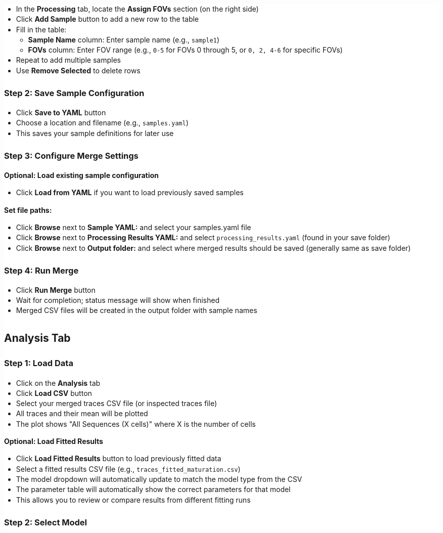 - In the **Processing** tab, locate the **Assign FOVs** section (on the right side)
- Click **Add Sample** button to add a new row to the table
- Fill in the table:
  - **Sample Name** column: Enter sample name (e.g., `sample1`)
  - **FOVs** column: Enter FOV range (e.g., `0-5` for FOVs 0 through 5, or `0, 2, 4-6` for specific FOVs)
- Repeat to add multiple samples
- Use **Remove Selected** to delete rows

### Step 2: Save Sample Configuration

- Click **Save to YAML** button
- Choose a location and filename (e.g., `samples.yaml`)
- This saves your sample definitions for later use

### Step 3: Configure Merge Settings

**Optional: Load existing sample configuration**

- Click **Load from YAML** if you want to load previously saved samples

**Set file paths:**

- Click **Browse** next to **Sample YAML:** and select your samples.yaml file
- Click **Browse** next to **Processing Results YAML:** and select `processing_results.yaml` (found in your save folder)
- Click **Browse** next to **Output folder:** and select where merged results should be saved (generally same as save folder)

### Step 4: Run Merge

- Click **Run Merge** button
- Wait for completion; status message will show when finished
- Merged CSV files will be created in the output folder with sample names

## Analysis Tab

### Step 1: Load Data

- Click on the **Analysis** tab
- Click **Load CSV** button
- Select your merged traces CSV file (or inspected traces file)
- All traces and their mean will be plotted
- The plot shows "All Sequences (X cells)" where X is the number of cells

**Optional: Load Fitted Results**

- Click **Load Fitted Results** button to load previously fitted data
- Select a fitted results CSV file (e.g., `traces_fitted_maturation.csv`)
- The model dropdown will automatically update to match the model type from the CSV
- The parameter table will automatically show the correct parameters for that model
- This allows you to review or compare results from different fitting runs

### Step 2: Select Model

